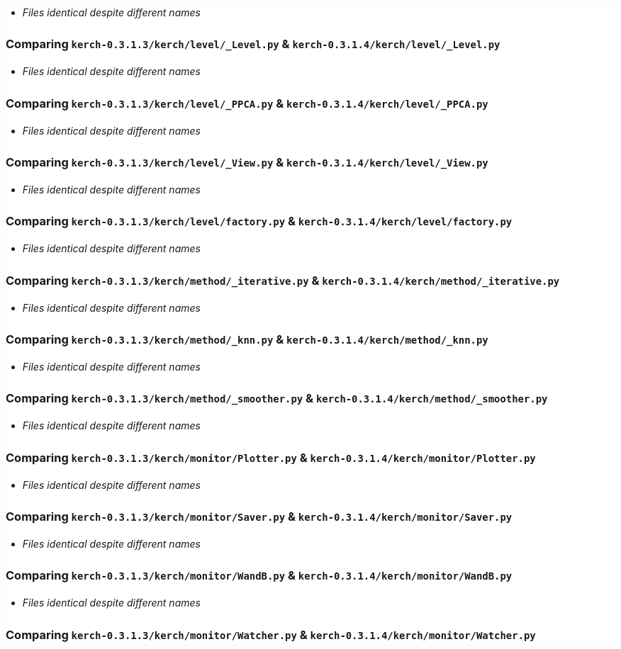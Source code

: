  * *Files identical despite different names*

### Comparing `kerch-0.3.1.3/kerch/level/_Level.py` & `kerch-0.3.1.4/kerch/level/_Level.py`

 * *Files identical despite different names*

### Comparing `kerch-0.3.1.3/kerch/level/_PPCA.py` & `kerch-0.3.1.4/kerch/level/_PPCA.py`

 * *Files identical despite different names*

### Comparing `kerch-0.3.1.3/kerch/level/_View.py` & `kerch-0.3.1.4/kerch/level/_View.py`

 * *Files identical despite different names*

### Comparing `kerch-0.3.1.3/kerch/level/factory.py` & `kerch-0.3.1.4/kerch/level/factory.py`

 * *Files identical despite different names*

### Comparing `kerch-0.3.1.3/kerch/method/_iterative.py` & `kerch-0.3.1.4/kerch/method/_iterative.py`

 * *Files identical despite different names*

### Comparing `kerch-0.3.1.3/kerch/method/_knn.py` & `kerch-0.3.1.4/kerch/method/_knn.py`

 * *Files identical despite different names*

### Comparing `kerch-0.3.1.3/kerch/method/_smoother.py` & `kerch-0.3.1.4/kerch/method/_smoother.py`

 * *Files identical despite different names*

### Comparing `kerch-0.3.1.3/kerch/monitor/Plotter.py` & `kerch-0.3.1.4/kerch/monitor/Plotter.py`

 * *Files identical despite different names*

### Comparing `kerch-0.3.1.3/kerch/monitor/Saver.py` & `kerch-0.3.1.4/kerch/monitor/Saver.py`

 * *Files identical despite different names*

### Comparing `kerch-0.3.1.3/kerch/monitor/WandB.py` & `kerch-0.3.1.4/kerch/monitor/WandB.py`

 * *Files identical despite different names*

### Comparing `kerch-0.3.1.3/kerch/monitor/Watcher.py` & `kerch-0.3.1.4/kerch/monitor/Watcher.py`

